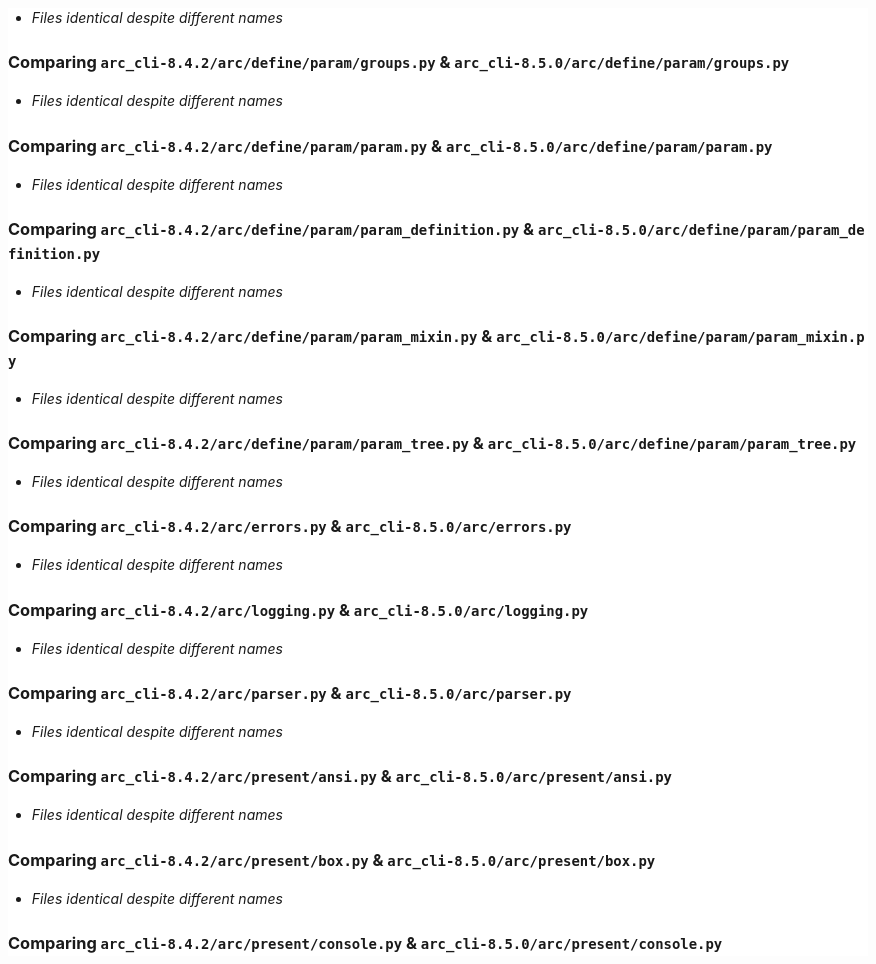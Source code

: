  * *Files identical despite different names*

### Comparing `arc_cli-8.4.2/arc/define/param/groups.py` & `arc_cli-8.5.0/arc/define/param/groups.py`

 * *Files identical despite different names*

### Comparing `arc_cli-8.4.2/arc/define/param/param.py` & `arc_cli-8.5.0/arc/define/param/param.py`

 * *Files identical despite different names*

### Comparing `arc_cli-8.4.2/arc/define/param/param_definition.py` & `arc_cli-8.5.0/arc/define/param/param_definition.py`

 * *Files identical despite different names*

### Comparing `arc_cli-8.4.2/arc/define/param/param_mixin.py` & `arc_cli-8.5.0/arc/define/param/param_mixin.py`

 * *Files identical despite different names*

### Comparing `arc_cli-8.4.2/arc/define/param/param_tree.py` & `arc_cli-8.5.0/arc/define/param/param_tree.py`

 * *Files identical despite different names*

### Comparing `arc_cli-8.4.2/arc/errors.py` & `arc_cli-8.5.0/arc/errors.py`

 * *Files identical despite different names*

### Comparing `arc_cli-8.4.2/arc/logging.py` & `arc_cli-8.5.0/arc/logging.py`

 * *Files identical despite different names*

### Comparing `arc_cli-8.4.2/arc/parser.py` & `arc_cli-8.5.0/arc/parser.py`

 * *Files identical despite different names*

### Comparing `arc_cli-8.4.2/arc/present/ansi.py` & `arc_cli-8.5.0/arc/present/ansi.py`

 * *Files identical despite different names*

### Comparing `arc_cli-8.4.2/arc/present/box.py` & `arc_cli-8.5.0/arc/present/box.py`

 * *Files identical despite different names*

### Comparing `arc_cli-8.4.2/arc/present/console.py` & `arc_cli-8.5.0/arc/present/console.py`

